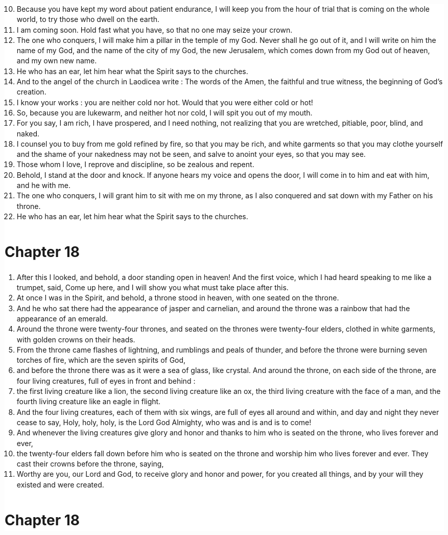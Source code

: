 10. Because you have kept my word about patient endurance, I will keep you from the hour of trial that is coming on the whole world, to try those who dwell on the earth.
11. I am coming soon. Hold fast what you have, so that no one may seize your crown.
12. The one who conquers, I will make him a pillar in the temple of my God. Never shall he go out of it, and I will write on him the name of my God, and the name of the city of my God, the new Jerusalem, which comes down from my God out of heaven, and my own new name.
13. He who has an ear, let him hear what the Spirit says to the churches.
14. And to the angel of the church in Laodicea write : The words of the Amen, the faithful and true witness, the beginning of God’s creation.
15. I know your works : you are neither cold nor hot. Would that you were either cold or hot!
16. So, because you are lukewarm, and neither hot nor cold, I will spit you out of my mouth.
17. For you say, I am rich, I have prospered, and I need nothing, not realizing that you are wretched, pitiable, poor, blind, and naked.
18. I counsel you to buy from me gold refined by fire, so that you may be rich, and white garments so that you may clothe yourself and the shame of your nakedness may not be seen, and salve to anoint your eyes, so that you may see.
19. Those whom I love, I reprove and discipline, so be zealous and repent.
20. Behold, I stand at the door and knock. If anyone hears my voice and opens the door, I will come in to him and eat with him, and he with me.
21. The one who conquers, I will grant him to sit with me on my throne, as I also conquered and sat down with my Father on his throne.
22. He who has an ear, let him hear what the Spirit says to the churches.

# Chapter 18

1. After this I looked, and behold, a door standing open in heaven! And the first voice, which I had heard speaking to me like a trumpet, said, Come up here, and I will show you what must take place after this.
2. At once I was in the Spirit, and behold, a throne stood in heaven, with one seated on the throne.
3. And he who sat there had the appearance of jasper and carnelian, and around the throne was a rainbow that had the appearance of an emerald.
4. Around the throne were twenty-four thrones, and seated on the thrones were twenty-four elders, clothed in white garments, with golden crowns on their heads.
5. From the throne came flashes of lightning, and rumblings and peals of thunder, and before the throne were burning seven torches of fire, which are the seven spirits of God,
6. and before the throne there was as it were a sea of glass, like crystal. And around the throne, on each side of the throne, are four living creatures, full of eyes in front and behind :
7. the first living creature like a lion, the second living creature like an ox, the third living creature with the face of a man, and the fourth living creature like an eagle in flight.
8. And the four living creatures, each of them with six wings, are full of eyes all around and within, and day and night they never cease to say, Holy, holy, holy, is the Lord God Almighty, who was and is and is to come!
9. And whenever the living creatures give glory and honor and thanks to him who is seated on the throne, who lives forever and ever,
10. the twenty-four elders fall down before him who is seated on the throne and worship him who lives forever and ever. They cast their crowns before the throne, saying,
11. Worthy are you, our Lord and God, to receive glory and honor and power, for you created all things, and by your will they existed and were created.

# Chapter 18
